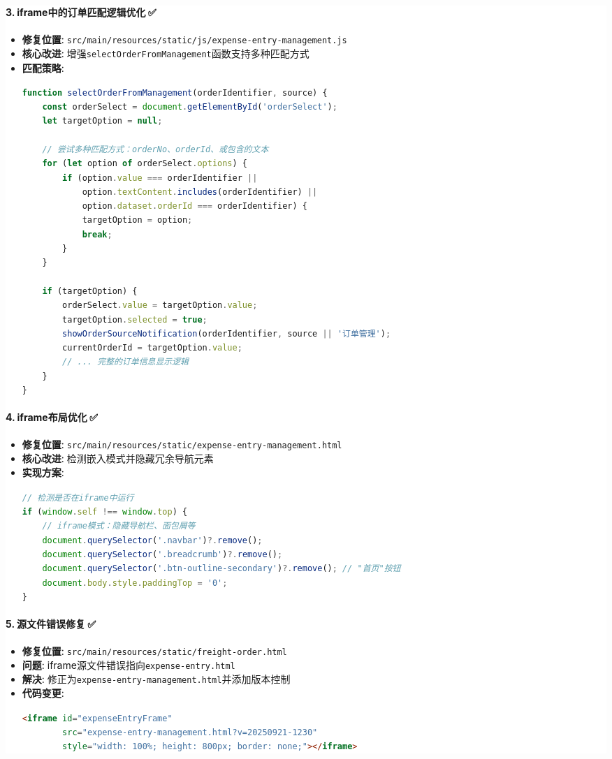 #### 3. iframe中的订单匹配逻辑优化 ✅
- **修复位置**: `src/main/resources/static/js/expense-entry-management.js`
- **核心改进**: 增强`selectOrderFromManagement`函数支持多种匹配方式
- **匹配策略**:
  ```javascript
  function selectOrderFromManagement(orderIdentifier, source) {
      const orderSelect = document.getElementById('orderSelect');
      let targetOption = null;
      
      // 尝试多种匹配方式：orderNo、orderId、或包含的文本
      for (let option of orderSelect.options) {
          if (option.value === orderIdentifier || 
              option.textContent.includes(orderIdentifier) ||
              option.dataset.orderId === orderIdentifier) {
              targetOption = option;
              break;
          }
      }
      
      if (targetOption) {
          orderSelect.value = targetOption.value;
          targetOption.selected = true;
          showOrderSourceNotification(orderIdentifier, source || '订单管理');
          currentOrderId = targetOption.value;
          // ... 完整的订单信息显示逻辑
      }
  }
  ```

#### 4. iframe布局优化 ✅
- **修复位置**: `src/main/resources/static/expense-entry-management.html`
- **核心改进**: 检测嵌入模式并隐藏冗余导航元素
- **实现方案**:
  ```javascript
  // 检测是否在iframe中运行
  if (window.self !== window.top) {
      // iframe模式：隐藏导航栏、面包屑等
      document.querySelector('.navbar')?.remove();
      document.querySelector('.breadcrumb')?.remove();
      document.querySelector('.btn-outline-secondary')?.remove(); // "首页"按钮
      document.body.style.paddingTop = '0';
  }
  ```

#### 5. 源文件错误修复 ✅
- **修复位置**: `src/main/resources/static/freight-order.html`
- **问题**: iframe源文件错误指向`expense-entry.html`
- **解决**: 修正为`expense-entry-management.html`并添加版本控制
- **代码变更**:
  ```html
  <iframe id="expenseEntryFrame" 
          src="expense-entry-management.html?v=20250921-1230" 
          style="width: 100%; height: 800px; border: none;"></iframe>
  ```
